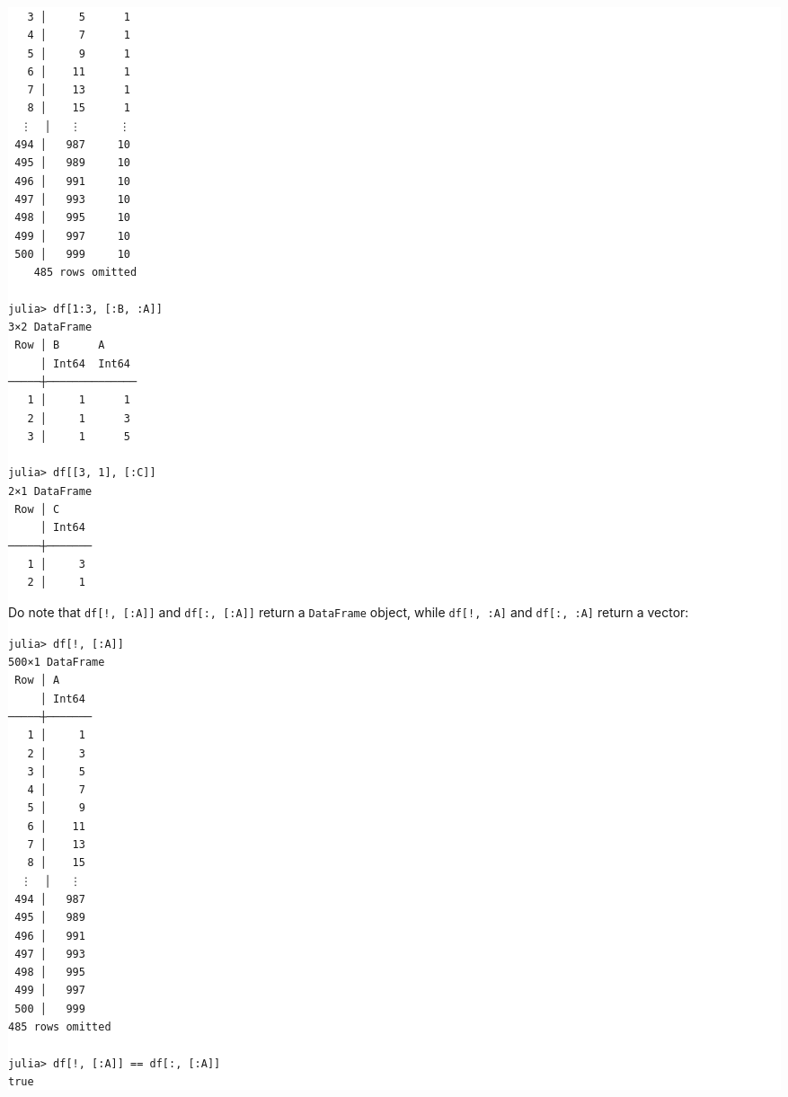 ```jldoctest dataframe
   3 │     5      1
   4 │     7      1
   5 │     9      1
   6 │    11      1
   7 │    13      1
   8 │    15      1
  ⋮  │   ⋮      ⋮
 494 │   987     10
 495 │   989     10
 496 │   991     10
 497 │   993     10
 498 │   995     10
 499 │   997     10
 500 │   999     10
    485 rows omitted

julia> df[1:3, [:B, :A]]
3×2 DataFrame
 Row │ B      A
     │ Int64  Int64
─────┼──────────────
   1 │     1      1
   2 │     1      3
   3 │     1      5

julia> df[[3, 1], [:C]]
2×1 DataFrame
 Row │ C
     │ Int64
─────┼───────
   1 │     3
   2 │     1
```

Do note that `df[!, [:A]]` and `df[:, [:A]]` return a `DataFrame` object, while `df[!, :A]` and `df[:, :A]` return a vector:

```jldoctest dataframe
julia> df[!, [:A]]
500×1 DataFrame
 Row │ A
     │ Int64
─────┼───────
   1 │     1
   2 │     3
   3 │     5
   4 │     7
   5 │     9
   6 │    11
   7 │    13
   8 │    15
  ⋮  │   ⋮
 494 │   987
 495 │   989
 496 │   991
 497 │   993
 498 │   995
 499 │   997
 500 │   999
485 rows omitted

julia> df[!, [:A]] == df[:, [:A]]
true

```